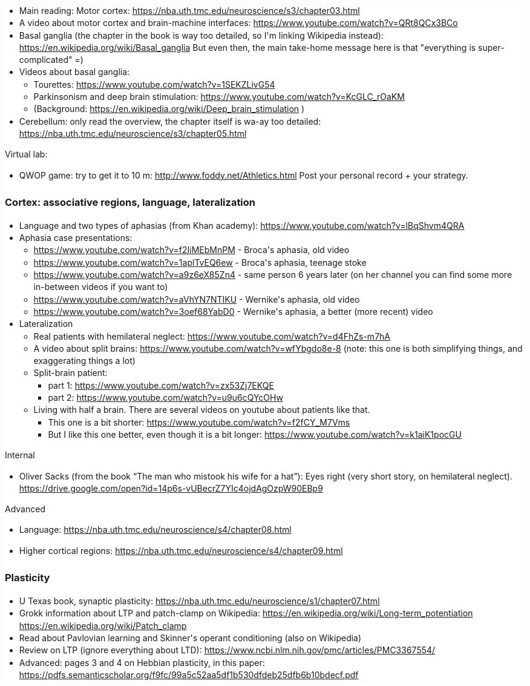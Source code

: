- Main reading: Motor cortex: https://nba.uth.tmc.edu/neuroscience/s3/chapter03.html
- A video about motor cortex and brain-machine interfaces:
  https://www.youtube.com/watch?v=QRt8QCx3BCo
- Basal ganglia (the chapter in the book is way too detailed, so I'm linking Wikipedia instead): https://en.wikipedia.org/wiki/Basal_ganglia
  But even then, the main take-home message here is that "everything is super-complicated" =)
- Videos about basal ganglia:
  - Tourettes: https://www.youtube.com/watch?v=1SEKZLivG54
  - Parkinsonism and deep brain stimulation: https://www.youtube.com/watch?v=KcGLC_rOaKM
  - (Background: https://en.wikipedia.org/wiki/Deep_brain_stimulation )
- Cerebellum: only read the overview, the chapter itself is wa-ay too detailed: https://nba.uth.tmc.edu/neuroscience/s3/chapter05.html

Virtual lab:

* QWOP game: try to get it to 10 m: http://www.foddy.net/Athletics.html
  Post your personal record + your strategy.

### Cortex: associative regions, language, lateralization

- Language and two types of aphasias (from Khan academy): https://www.youtube.com/watch?v=lBqShvm4QRA
- Aphasia case presentations:
  - https://www.youtube.com/watch?v=f2IiMEbMnPM - Broca's aphasia, old video
  - https://www.youtube.com/watch?v=1aplTvEQ6ew - Broca's aphasia, teenage stoke
  - https://www.youtube.com/watch?v=a9z6eX85Zn4 - same person 6 years later (on her channel you can find some more in-between videos if you want to)
  - https://www.youtube.com/watch?v=aVhYN7NTIKU - Wernike's aphasia, old video
  - https://www.youtube.com/watch?v=3oef68YabD0 - Wernike's aphasia, a better (more recent) video
- Lateralization
  - Real patients with hemilateral neglect: https://www.youtube.com/watch?v=d4FhZs-m7hA
  - A video about split brains: https://www.youtube.com/watch?v=wfYbgdo8e-8 (note: this one is both simplifying things, and exaggerating things a lot)
  - Split-brain patient:
    - part 1: https://www.youtube.com/watch?v=zx53Zj7EKQE
    - part 2: https://www.youtube.com/watch?v=u9u6cQYcOHw
  - Living with half a brain. There are several videos on youtube about patients like that. 
    - This one is a bit shorter: https://www.youtube.com/watch?v=f2fCY_M7Vms
    - But I like this one better, even though it is a bit longer: https://www.youtube.com/watch?v=k1aiK1pocGU

Internal

* Oliver Sacks (from the book “The man who mistook his wife for a hat”): Eyes right (very short story, on hemilateral neglect). https://drive.google.com/open?id=14p6s-vUBecrZ7YIc4ojdAgOzpW90EBp9

Advanced

* Language: https://nba.uth.tmc.edu/neuroscience/s4/chapter08.html

- Higher cortical regions: https://nba.uth.tmc.edu/neuroscience/s4/chapter09.html

### Plasticity

- U Texas book, synaptic plasticity: https://nba.uth.tmc.edu/neuroscience/s1/chapter07.html
- Grokk information about LTP and patch-clamp on Wikipedia:
  https://en.wikipedia.org/wiki/Long-term_potentiation
  https://en.wikipedia.org/wiki/Patch_clamp
- Read about Pavlovian learning and Skinner's operant conditioning (also on Wikipedia)
- Review on LTP (ignore everything about LTD): https://www.ncbi.nlm.nih.gov/pmc/articles/PMC3367554/
- Advanced: pages 3 and 4 on Hebbian plasticity, in this paper: https://pdfs.semanticscholar.org/f9fc/99a5c52aa5df1b530dfdeb25dfb6b10bdecf.pdf
